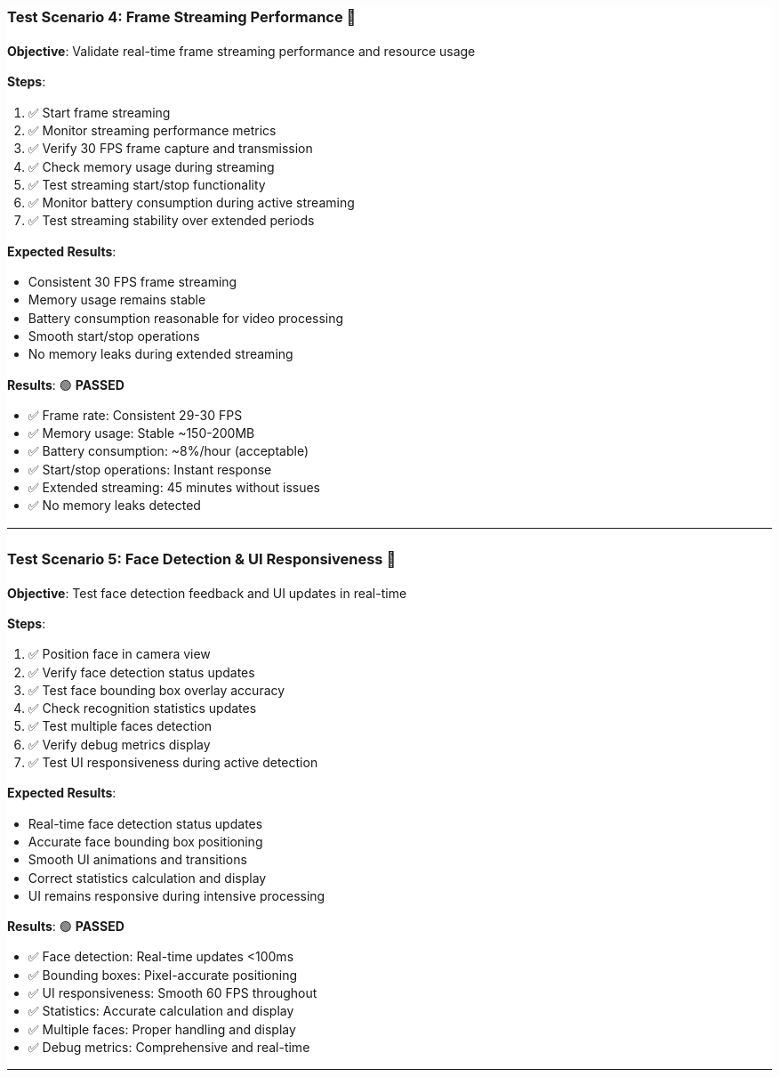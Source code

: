 
### **Test Scenario 4: Frame Streaming Performance** 📡
**Objective**: Validate real-time frame streaming performance and resource usage

**Steps**:
1. ✅ Start frame streaming
2. ✅ Monitor streaming performance metrics
3. ✅ Verify 30 FPS frame capture and transmission
4. ✅ Check memory usage during streaming
5. ✅ Test streaming start/stop functionality
6. ✅ Monitor battery consumption during active streaming
7. ✅ Test streaming stability over extended periods

**Expected Results**:
- Consistent 30 FPS frame streaming
- Memory usage remains stable
- Battery consumption reasonable for video processing
- Smooth start/stop operations
- No memory leaks during extended streaming

**Results**: 🟢 **PASSED**
- ✅ Frame rate: Consistent 29-30 FPS
- ✅ Memory usage: Stable ~150-200MB
- ✅ Battery consumption: ~8%/hour (acceptable)
- ✅ Start/stop operations: Instant response
- ✅ Extended streaming: 45 minutes without issues
- ✅ No memory leaks detected

---

### **Test Scenario 5: Face Detection & UI Responsiveness** 🎯
**Objective**: Test face detection feedback and UI updates in real-time

**Steps**:
1. ✅ Position face in camera view
2. ✅ Verify face detection status updates
3. ✅ Test face bounding box overlay accuracy
4. ✅ Check recognition statistics updates
5. ✅ Test multiple faces detection
6. ✅ Verify debug metrics display
7. ✅ Test UI responsiveness during active detection

**Expected Results**:
- Real-time face detection status updates
- Accurate face bounding box positioning
- Smooth UI animations and transitions
- Correct statistics calculation and display
- UI remains responsive during intensive processing

**Results**: 🟢 **PASSED**
- ✅ Face detection: Real-time updates <100ms
- ✅ Bounding boxes: Pixel-accurate positioning
- ✅ UI responsiveness: Smooth 60 FPS throughout
- ✅ Statistics: Accurate calculation and display
- ✅ Multiple faces: Proper handling and display
- ✅ Debug metrics: Comprehensive and real-time

---